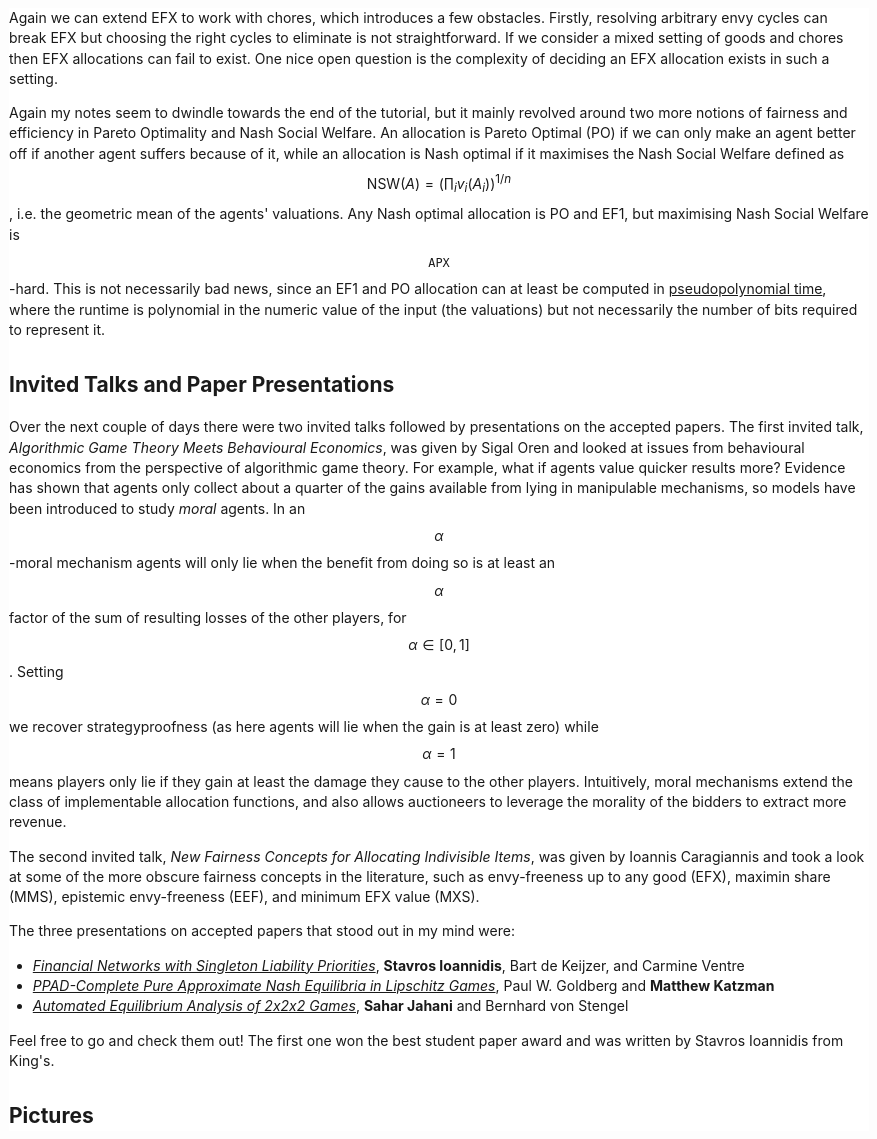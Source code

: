 Again we can extend EFX to work with chores, which introduces a few obstacles.
Firstly, resolving arbitrary envy cycles can break EFX but choosing the right cycles to eliminate is not straightforward.
If we consider a mixed setting of goods and chores then EFX allocations can fail to exist.
One nice open question is the complexity of deciding an EFX allocation exists in such a setting.

Again my notes seem to dwindle towards the end of the tutorial, but it mainly revolved around two more notions of fairness and efficiency in Pareto Optimality and Nash Social Welfare.
An allocation is Pareto Optimal (PO) if we can only make an agent better off if another agent suffers because of it, while an allocation is Nash optimal if it maximises the Nash Social Welfare defined as $$\text{NSW}(A) = ( \prod_i v_i(A_i) )^{1/n}$$, i.e.
the geometric mean of the agents' valuations.
Any Nash optimal allocation is PO and EF1, but maximising Nash Social Welfare is $$\texttt{APX}$$-hard.
This is not necessarily bad news, since an EF1 and PO allocation can at least be computed in [pseudopolynomial time](https://en.wikipedia.org/wiki/Pseudo-polynomial_time), where the runtime is polynomial in the numeric value of the input (the valuations) but not necessarily the number of bits required to represent it.

## Invited Talks and Paper Presentations

Over the next couple of days there were two invited talks followed by presentations on the accepted papers.
The first invited talk, _Algorithmic Game Theory Meets Behavioural Economics_, was given by Sigal Oren and looked at issues from behavioural economics from the perspective of algorithmic game theory.
For example, what if agents value quicker results more?
Evidence has shown that agents only collect about a quarter of the gains available from lying in manipulable mechanisms, so models have been introduced to study _moral_ agents.
In an $$\alpha$$-moral mechanism agents will only lie when the benefit from doing so is at least an $$\alpha$$ factor of the sum of resulting losses of the other players, for $$\alpha \in [0,1]$$.
Setting $$\alpha = 0$$ we recover strategyproofness (as here agents will lie when the gain is at least zero) while $$\alpha = 1$$ means players only lie if they gain at least the damage they cause to the other players.
Intuitively, moral mechanisms extend the class of implementable allocation functions, and also allows auctioneers to leverage the morality of the bidders to extract more revenue.

The second invited talk, _New Fairness Concepts for Allocating Indivisible Items_, was given by Ioannis Caragiannis and took a look at some of the more obscure fairness concepts in the literature, such as envy-freeness up to any good (EFX), maximin share (MMS), epistemic envy-freeness (EEF), and minimum EFX value (MXS).

The three presentations on accepted papers that stood out in my mind were:
- [_Financial Networks with Singleton Liability Priorities_](https://dl.acm.org/doi/10.1007/978-3-031-15714-1_12), **Stavros Ioannidis**, Bart de Keijzer, and Carmine Ventre
- [_PPAD-Complete Pure Approximate Nash Equilibria in Lipschitz Games_](https://arxiv.org/abs/2207.09962), Paul W. Goldberg and **Matthew Katzman**
- [_Automated Equilibrium Analysis of 2x2x2 Games_](https://dl.acm.org/doi/abs/10.1007/978-3-031-15714-1_13), **Sahar Jahani** and Bernhard von Stengel

Feel free to go and check them out!
The first one won the best student paper award and was written by Stavros Ioannidis from King's.

## Pictures


[^1]: Many (though not all -- see [this stackexchange post](https://cs.stackexchange.com/questions/49771/what-np-decision-problems-are-not-self-reducible)) $$\texttt{NP}$$ problems, and all $$\texttt{NP}$$-complete problems, are self-reducible and therefore the search variant is no harder than the decision variant of the problem.
[^2]: If the circuits $$P,S : \{0,1\}^n \to \{0,1\}^n$$ encode each node as a bitstring of length $$n$$ then we can encode a graph with up to $$2^n$$ nodes.
[^3]: [_The complexity of computing a Nash equilibrium_](https://dl.acm.org/doi/fullHtml/10.1145/1461928.1461951), Constantinos Daskalakis, Paul W. Goldberg, and Christos H. Papadimitriou, 2009.
[^4]: [_Non-Cooperative Games_](https://www.jstor.org/stable/1969529?seq=1), John Nash, 1951.
[^5]: For example, a circuit $$c : \{0,1\}^n \to C$$ that given a node $$u$$ outputs its colour $$c(u) \in C$$.
[^6]: [_The Complexity of Gradient Descent: CLS = PPAD ∩ PLS_](https://arxiv.org/abs/2011.01929), John Fearnley, Paul W. Goldberg, Alexandros Hollender, Rahul Savani, 2020.
[^7]: [_Pure-Circuit: Strong Inapproximability for PPAD_](https://arxiv.org/abs/2209.15149), Argyrios Deligkas, John Fearnley, Alexandros Hollender, and Themistoklis Melissourgos, 2022.
[^8]: The empty allocation $$(\emptyset, \emptyset, \ldots, \emptyset)$$ is trivially EF but we are interested in finding allocations that are somewhat efficient. An allocation is _complete_ if all the items are allocated, i.e., $$\bigcup_{i \in [n]} A_i = G$$.
[^9]: My notes warn that social welfare achieved by the round robin procedure may be bad because it does not guarantee Pareto Optimality, a relatively weak notion of fairness. An allocation $$A$$ is _Pareto Optimal_ if there is no other allocation $$A'$$ such that $$v_i(A_i') \ge v_i(A_i)$$ for all $$i$$ with the inequality strict for at least one $$i$$.